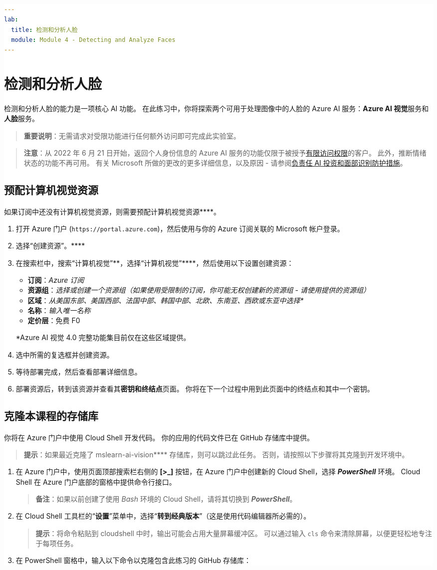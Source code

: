 ```yaml
---
lab:
  title: 检测和分析人脸
  module: Module 4 - Detecting and Analyze Faces
---
```


# 检测和分析人脸

检测和分析人脸的能力是一项核心 AI 功能。 在此练习中，你将探索两个可用于处理图像中的人脸的 Azure AI 服务：**Azure AI 视觉**服务和**人脸**服务。

> **重要说明**：无需请求对受限功能进行任何额外访问即可完成此实验室。

> **注意**：从 2022 年 6 月 21 日开始，返回个人身份信息的 Azure AI 服务的功能仅限于被授予[有限访问权限](https://docs.microsoft.com/azure/cognitive-services/cognitive-services-limited-access)的客户。 此外，推断情绪状态的功能不再可用。 有关 Microsoft 所做的更改的更多详细信息，以及原因 - 请参阅[负责任 AI 投资和面部识别防护措施](https://azure.microsoft.com/blog/responsible-ai-investments-and-safeguards-for-facial-recognition/)。

## 预配计算机视觉资源

如果订阅中还没有计算机视觉资源，则需要预配计算机视觉资源****。

1. 打开 Azure 门户 (`https://portal.azure.com`)，然后使用与你的 Azure 订阅关联的 Microsoft 帐户登录。
1. 选择“创建资源”。****
1. 在搜索栏中，搜索“计算机视觉”**，选择“计算机视觉”****，然后使用以下设置创建资源：
    - **订阅**：*Azure 订阅*
    - **资源组**：*选择或创建一个资源组（如果使用受限制的订阅，你可能无权创建新的资源组 - 请使用提供的资源组）*
    - **区域**：*从美国东部、美国西部、法国中部、韩国中部、北欧、东南亚、西欧或东亚中选择\**
    - **名称**：*输入唯一名称*
    - **定价层**：免费 F0

    \*Azure AI 视觉 4.0 完整功能集目前仅在这些区域提供。

1. 选中所需的复选框并创建资源。
1. 等待部署完成，然后查看部署详细信息。
1. 部署资源后，转到该资源并查看其**密钥和终结点**页面。 你将在下一个过程中用到此页面中的终结点和其中一个密钥。

## 克隆本课程的存储库

你将在 Azure 门户中使用 Cloud Shell 开发代码。 你的应用的代码文件已在 GitHub 存储库中提供。

> **提示**：如果最近克隆了 mslearn-ai-vision**** 存储库，则可以跳过此任务。 否则，请按照以下步骤将其克隆到开发环境中。

1. 在 Azure 门户中，使用页面顶部搜索栏右侧的 **[\>_]** 按钮，在 Azure 门户中创建新的 Cloud Shell，选择 ***PowerShell*** 环境。 Cloud Shell 在 Azure 门户底部的窗格中提供命令行接口。

    > **备注**：如果以前创建了使用 *Bash* 环境的 Cloud Shell，请将其切换到 ***PowerShell***。

1. 在 Cloud Shell 工具栏的“**设置**”菜单中，选择“**转到经典版本**”（这是使用代码编辑器所必需的）。

    > **提示**：将命令粘贴到 cloudshell 中时，输出可能会占用大量屏幕缓冲区。 可以通过输入 `cls` 命令来清除屏幕，以便更轻松地专注于每项任务。

1. 在 PowerShell 窗格中，输入以下命令以克隆包含此练习的 GitHub 存储库：

